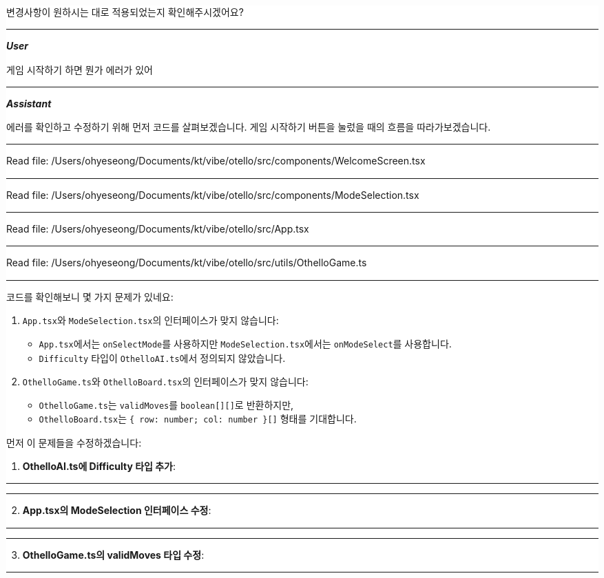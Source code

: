 변경사항이 원하시는 대로 적용되었는지 확인해주시겠어요?

---

_**User**_

게임 시작하기 하면 뭔가 에러가 있어

---

_**Assistant**_

에러를 확인하고 수정하기 위해 먼저 코드를 살펴보겠습니다. 게임 시작하기 버튼을 눌렀을 때의 흐름을 따라가보겠습니다.

---

Read file: /Users/ohyeseong/Documents/kt/vibe/otello/src/components/WelcomeScreen.tsx

---

Read file: /Users/ohyeseong/Documents/kt/vibe/otello/src/components/ModeSelection.tsx

---

Read file: /Users/ohyeseong/Documents/kt/vibe/otello/src/App.tsx

---

Read file: /Users/ohyeseong/Documents/kt/vibe/otello/src/utils/OthelloGame.ts

---

코드를 확인해보니 몇 가지 문제가 있네요:

1. `App.tsx`와 `ModeSelection.tsx`의 인터페이스가 맞지 않습니다:
   - `App.tsx`에서는 `onSelectMode`를 사용하지만 `ModeSelection.tsx`에서는 `onModeSelect`를 사용합니다.
   - `Difficulty` 타입이 `OthelloAI.ts`에서 정의되지 않았습니다.

2. `OthelloGame.ts`와 `OthelloBoard.tsx`의 인터페이스가 맞지 않습니다:
   - `OthelloGame.ts`는 `validMoves`를 `boolean[][]`로 반환하지만,
   - `OthelloBoard.tsx`는 `{ row: number; col: number }[]` 형태를 기대합니다.

먼저 이 문제들을 수정하겠습니다:

1. **OthelloAI.ts에 Difficulty 타입 추가**:

---



---

2. **App.tsx의 ModeSelection 인터페이스 수정**:

---



---

3. **OthelloGame.ts의 validMoves 타입 수정**:

---
